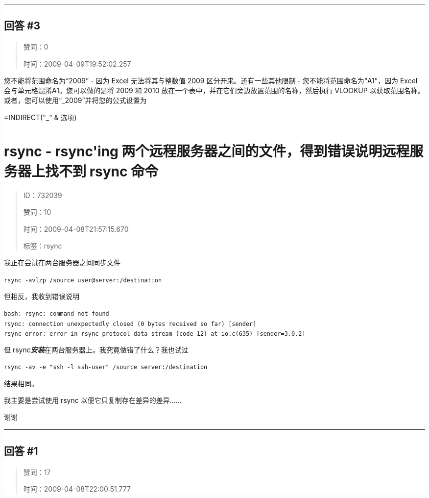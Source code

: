* * *

## 回答 #3

> 赞同：0
> 
> 时间：2009-04-09T19:52:02.257

您不能将范围命名为“2009” - 因为 Excel 无法将其与整数值 2009 区分开来。还有一些其他限制 - 您不能将范围命名为“A1”，因为 Excel 会与单元格混淆A1。您可以做的是将 2009 和 2010 放在一个表中，并在它们旁边放置范围的名称，然后执行 VLOOKUP 以获取范围名称。或者，您可以使用“_2009”并将您的公式设置为

=INDIRECT("_" & 选项)

# rsync - rsync'ing 两个远程服务器之间的文件，得到错误说明远程服务器上找不到 rsync 命令

> ID：732039
> 
> 赞同：10
> 
> 时间：2009-04-08T21:57:15.670
> 
> 标签：rsync

我正在尝试在两台服务器之间同步文件

```
rsync -avlzp /source user@server:/destination 
```

但相反，我收到错误说明

```
bash: rsync: command not found
rsync: connection unexpectedly closed (0 bytes received so far) [sender]
rsync error: error in rsync protocol data stream (code 12) at io.c(635) [sender=3.0.2] 
```

但 rsync***安装***在两台服务器上。我究竟做错了什么？我也试过

```
rsync -av -e "ssh -l ssh-user" /source server:/destination 
```

结果相同。

我主要是尝试使用 rsync 以便它只复制存在差异的差异......

谢谢

* * *

## 回答 #1

> 赞同：17
> 
> 时间：2009-04-08T22:00:51.777

